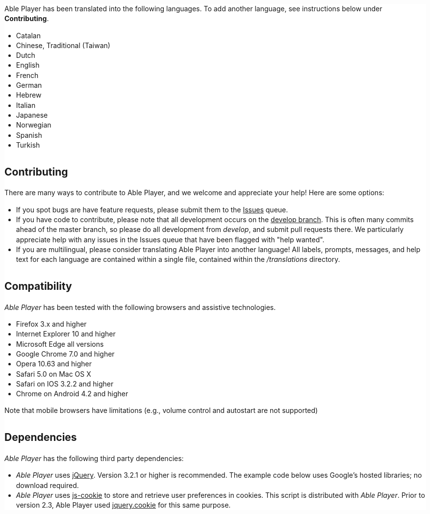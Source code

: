 Able Player has been translated into the following languages. To add another language, see instructions below under **Contributing**.

-   Catalan
-   Chinese, Traditional (Taiwan)
-   Dutch
-   English
-   French
-   German
-   Hebrew
-   Italian
-   Japanese
-   Norwegian
-   Spanish
-   Turkish

Contributing
-------------

There are many ways to contribute to Able Player, and we welcome and appreciate your help! Here are some options:

- If you spot bugs are have feature requests, please submit them to the [Issues][issues] queue.
- If you have code to contribute, please note that all development occurs on the [develop branch][develop]. This is often many commits ahead of the master branch, so please do all development from *develop*, and submit pull requests there. We particularly appreciate help with any issues in the Issues queue that have been flagged with "help wanted".
- If you are multilingual, please consider translating Able Player into another language! All labels, prompts, messages, and help text for each language are contained within a single file, contained within the */translations* directory.

Compatibility
-------------

*Able Player* has been tested with the following browsers and assistive
technologies.

-   Firefox 3.x and higher
-   Internet Explorer 10 and higher
-   Microsoft Edge all versions 
-   Google Chrome 7.0 and higher
-   Opera 10.63 and higher
-   Safari 5.0 on Mac OS X
-   Safari on IOS 3.2.2 and higher
-   Chrome on Android 4.2 and higher

Note that mobile browsers have limitations (e.g., volume control and autostart are not supported)

Dependencies
------------

*Able Player* has the following third party dependencies: 

-   *Able Player* uses [jQuery][]. Version 3.2.1 or higher is recommended.
    The example code below uses Google’s hosted libraries; no download required.
-   *Able Player* uses [js-cookie][] to store and retrieve user
    preferences in cookies. This script is distributed with *Able
    Player*. Prior to version 2.3, Able Player used [jquery.cookie][]
    for this same purpose.
    

  [AccessComputing]: http://washington.edu/accesscomputing
  [Committee on Institutional Cooperation]: https://www.cic.net/home
  [Configuring MIME Types in IIS 7]: http://technet.microsoft.com/en-us/library/17bda1f4-8a0d-440f-986a-5aaa9d40b74c.aspx
  [Editing the Signer]: http://www.sign-lang.uni-hamburg.de/signingbooks/sbrc/grid/d71/guide13.htm
  [develop]: https://github.com/ableplayer/ableplayer/tree/develop
  [examples]: http://ableplayer.github.io/ableplayer/demos/
  [Filming the Signer]: http://www.sign-lang.uni-hamburg.de/signingbooks/sbrc/grid/d71/guide12.htm
  [Flavors, by Flow Theory]: http://www.terrillthompson.com/music/2012/01/flow-theory-flavors/
  [DO-IT Video]: http://washington.edu/doit/video
  [Google Developer Console]: https://console.developers.google.com/
  [Google's Getting Started page]: https://developers.google.com/api-client-library/javascript/start/start-js#Getkeysforyourapplication
  [Grunt]: http://gruntjs.com/
  [How to add MIME Types with IIS7 Web.config]: http://blogs.iis.net/bills/archive/2008/03/25/how-to-add-mime-types-with-iis7-web-config.aspx
  [Icons8]: https://icons8.com
  [issues]: https://github.com/ableplayer/ableplayer/issues
  [jQuery]: http://jquery.com/
  [jquery.cookie]: https://github.com/carhartl/jquery-cookie
  [js-cookie]: https://github.com/js-cookie/js-cookie
  [JW Player]: http://www.jwplayer.com/
  [Modernizr]: http://modernizr.com/
  [npm]: https://www.npmjs.com/
  [Signing Books for the Deaf]: http://www.sign-lang.uni-hamburg.de/signingbooks/
  [The DO-IT Center]: http://washington.edu/doit
  [Video Demo #7]: demos/video7.html
  [WebVTT validator]: https://quuz.org/webvtt/
  [WebAIM’s 2017 Screen Reader User Survey]: https://webaim.org/projects/screenreadersurvey7/#browsers
  [WebVTT]: https://w3c.github.io/webvtt/
  [Web Speech API]: https://developer.mozilla.org/en-US/docs/Web/API/Web_Speech_API
  [YouTube's Terms of Service]: https://developers.google.com/youtube/terms/required-minimum-functionality#overlays-and-frames